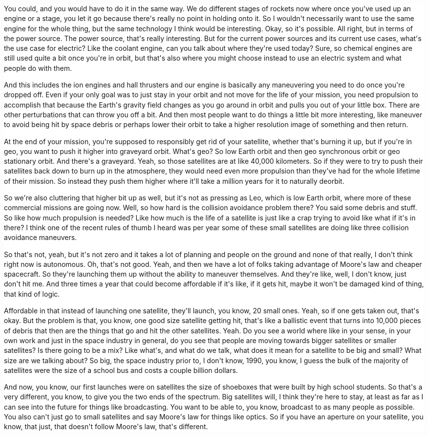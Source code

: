 You could, and you would have to do it in the same way. We do different stages of rockets now where once you've used up an engine or a stage, you let it go because there's really no point in holding onto it. So I wouldn't necessarily want to use the same engine for the whole thing, but the same technology I think would be interesting. Okay, so it's possible. All right, but in terms of the power source. The power source, that's really interesting. But for the current power sources and its current use cases, what's the use case for electric? Like the coolant engine, can you talk about where they're used today? Sure, so chemical engines are still used quite a bit once you're in orbit, but that's also where you might choose instead to use an electric system and what people do with them.

And this includes the ion engines and hall thrusters and our engine is basically any maneuvering you need to do once you're dropped off. Even if your only goal was to just stay in your orbit and not move for the life of your mission, you need propulsion to accomplish that because the Earth's gravity field changes as you go around in orbit and pulls you out of your little box. There are other perturbations that can throw you off a bit. And then most people want to do things a little bit more interesting, like maneuver to avoid being hit by space debris or perhaps lower their orbit to take a higher resolution image of something and then return.

At the end of your mission, you're supposed to responsibly get rid of your satellite, whether that's burning it up, but if you're in geo, you want to push it higher into graveyard orbit. What's geo? So low Earth orbit and then geo synchronous orbit or geo stationary orbit. And there's a graveyard. Yeah, so those satellites are at like 40,000 kilometers. So if they were to try to push their satellites back down to burn up in the atmosphere, they would need even more propulsion than they've had for the whole lifetime of their mission. So instead they push them higher where it'll take a million years for it to naturally deorbit.

So we're also cluttering that higher bit up as well, but it's not as pressing as Leo, which is low Earth orbit, where more of these commercial missions are going now. Well, so how hard is the collision avoidance problem there? You said some debris and stuff. So like how much propulsion is needed? Like how much is the life of a satellite is just like a crap trying to avoid like what if it's in there? I think one of the recent rules of thumb I heard was per year some of these small satellites are doing like three collision avoidance maneuvers.

So that's not, yeah, but it's not zero and it takes a lot of planning and people on the ground and none of that really, I don't think right now is autonomous. Oh, that's not good. Yeah, and then we have a lot of folks taking advantage of Moore's law and cheaper spacecraft. So they're launching them up without the ability to maneuver themselves. And they're like, well, I don't know, just don't hit me. And three times a year that could become affordable if it's like, if it gets hit, maybe it won't be damaged kind of thing, that kind of logic.

Affordable in that instead of launching one satellite, they'll launch, you know, 20 small ones. Yeah, so if one gets taken out, that's okay. But the problem is that, you know, one good size satellite getting hit, that's like a ballistic event that turns into 10,000 pieces of debris that then are the things that go and hit the other satellites. Yeah. Do you see a world where like in your sense, in your own work and just in the space industry in general, do you see that people are moving towards bigger satellites or smaller satellites? Is there going to be a mix? Like what's, and what do we talk, what does it mean for a satellite to be big and small? What size are we talking about? So big, the space industry prior to, I don't know, 1990, you know, I guess the bulk of the majority of satellites were the size of a school bus and costs a couple billion dollars.

And now, you know, our first launches were on satellites the size of shoeboxes that were built by high school students. So that's a very different, you know, to give you the two ends of the spectrum. Big satellites will, I think they're here to stay, at least as far as I can see into the future for things like broadcasting. You want to be able to, you know, broadcast to as many people as possible. You also can't just go to small satellites and say Moore's law for things like optics. So if you have an aperture on your satellite, you know, that just, that doesn't follow Moore's law, that's different.
